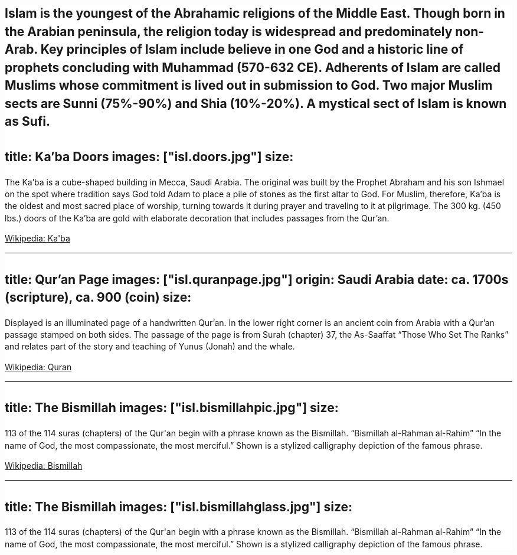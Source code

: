 Islam is the youngest of the Abrahamic religions of the Middle East. Though born in the Arabian peninsula, the religion today is widespread and predominately non-Arab. Key principles of Islam include believe in one God and a historic line of prophets concluding with Muhammad (570-632 CE). Adherents of Islam are called Muslims whose commitment is lived out in submission to God. Two major Muslim sects are Sunni (75%-90%) and Shia (10%-20%). A mystical sect of Islam is known as Sufi.
---
title: Ka’ba Doors
images: ["isl.doors.jpg"]
size:
---
The Ka’ba is a cube-shaped building in Mecca, Saudi Arabia. The original was built by the Prophet Abraham and his son Ishmael on the spot where tradition says God told Adam to place a pile of stones as the first altar to God. For Muslim, therefore, Ka’ba is the oldest and most sacred place of worship, turning towards it during prayer and traveling to it at pilgrimage. The 300 kg. (450 lbs.) doors of the Ka’ba are gold with elaborate decoration that includes passages from the Qur’an.

[Wikipedia: Ka'ba](http://en.wikipedia.org/wiki/Ka%27ba)


---
title: Qur’an Page
images: ["isl.quranpage.jpg"]
origin: Saudi Arabia
date: ca. 1700s (scripture), ca. 900 (coin)
size:
---
Displayed is an illuminated page of a handwritten Qur’an. In the lower right corner is an ancient coin from Arabia with a Qur’an passage stamped on both sides. The passage of the page is from Surah (chapter) 37, the As-Saaffat “Those Who Set The Ranks” and relates part of the story and teaching of Yunus (Jonah) and the whale.

[Wikipedia: Quran](http://en.wikipedia.org/wiki/Quran)


---
title: The Bismillah
images: ["isl.bismillahpic.jpg"]
size:
---
113 of the 114 suras (chapters) of the Qur'an begin with a phrase known as the Bismillah. “Bismillah al-Rahman al-Rahim” “In the name of God, the most compassionate, the most merciful.” Shown is a stylized calligraphy depiction of the famous phrase.

[Wikipedia: Bismillah](http://en.wikipedia.org/wiki/Bismillah)


---
title: The Bismillah
images: ["isl.bismillahglass.jpg"]
size:
---
113 of the 114 suras (chapters) of the Qur'an begin with a phrase known as the Bismillah. “Bismillah al-Rahman al-Rahim” “In the name of God, the most compassionate, the most merciful.” Shown is a stylized calligraphy depiction of the famous phrase.
